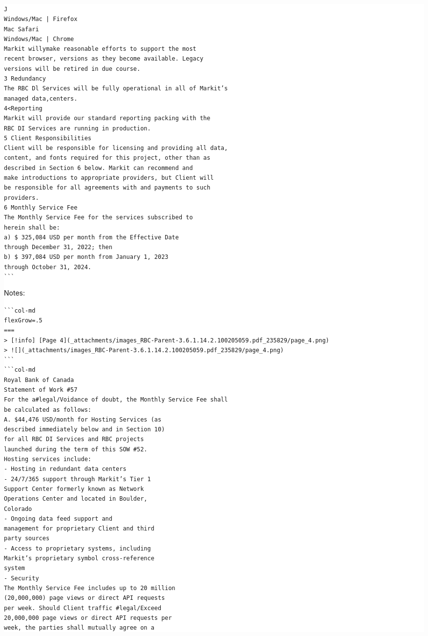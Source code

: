 ````col
J  
Windows/Mac | Firefox  
Mac Safari  
Windows/Mac | Chrome  
Markit willymake reasonable efforts to support the most
recent browser, versions as they become available. Legacy
versions will be retired in due course.  
3 Redundancy  
The RBC Dl Services will be fully operational in all of Markit’s
managed data,centers.  
4<Reporting  
Markit will provide our standard reporting packing with the
RBC DI Services are running in production.  
5 Client Responsibilities  
Client will be responsible for licensing and providing all data,
content, and fonts required for this project, other than as
described in Section 6 below. Markit can recommend and
make introductions to appropriate providers, but Client will
be responsible for all agreements with and payments to such
providers.  
6 Monthly Service Fee  
The Monthly Service Fee for the services subscribed to
herein shall be:  
a) $ 325,084 USD per month from the Effective Date
through December 31, 2022; then  
b) $ 397,084 USD per month from January 1, 2023
through October 31, 2024.  
```
````
Notes:    
````col
```col-md
flexGrow=.5
===
> [!info] [Page 4](_attachments/images_RBC-Parent-3.6.1.14.2.100205059.pdf_235829/page_4.png)
> ![](_attachments/images_RBC-Parent-3.6.1.14.2.100205059.pdf_235829/page_4.png)
```  
```col-md
Royal Bank of Canada
Statement of Work #57  
For the a#legal/Voidance of doubt, the Monthly Service Fee shall
be calculated as follows:  
A. $44,476 USD/month for Hosting Services (as
described immediately below and in Section 10)
for all RBC DI Services and RBC projects
launched during the term of this SOW #52.
Hosting services include:  
- Hosting in redundant data centers  
- 24/7/365 support through Markit’s Tier 1
Support Center formerly known as Network
Operations Center and located in Boulder,
Colorado  
- Ongoing data feed support and
management for proprietary Client and third
party sources  
- Access to proprietary systems, including
Markit’s proprietary symbol cross-reference
system  
- Security  
The Monthly Service Fee includes up to 20 million
(20,000,000) page views or direct API requests
per week. Should Client traffic #legal/Exceed
20,000,000 page views or direct API requests per
week, the parties shall mutually agree on a
````